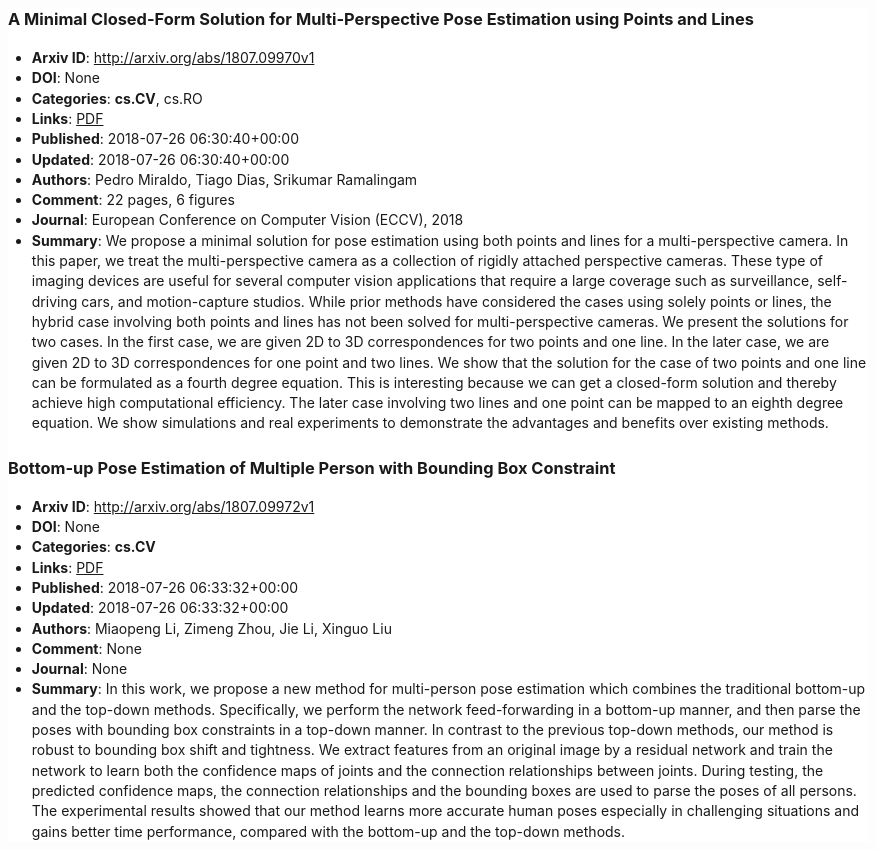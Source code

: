 

### A Minimal Closed-Form Solution for Multi-Perspective Pose Estimation using Points and Lines
- **Arxiv ID**: http://arxiv.org/abs/1807.09970v1
- **DOI**: None
- **Categories**: **cs.CV**, cs.RO
- **Links**: [PDF](http://arxiv.org/pdf/1807.09970v1)
- **Published**: 2018-07-26 06:30:40+00:00
- **Updated**: 2018-07-26 06:30:40+00:00
- **Authors**: Pedro Miraldo, Tiago Dias, Srikumar Ramalingam
- **Comment**: 22 pages, 6 figures
- **Journal**: European Conference on Computer Vision (ECCV), 2018
- **Summary**: We propose a minimal solution for pose estimation using both points and lines for a multi-perspective camera. In this paper, we treat the multi-perspective camera as a collection of rigidly attached perspective cameras. These type of imaging devices are useful for several computer vision applications that require a large coverage such as surveillance, self-driving cars, and motion-capture studios. While prior methods have considered the cases using solely points or lines, the hybrid case involving both points and lines has not been solved for multi-perspective cameras. We present the solutions for two cases. In the first case, we are given 2D to 3D correspondences for two points and one line. In the later case, we are given 2D to 3D correspondences for one point and two lines. We show that the solution for the case of two points and one line can be formulated as a fourth degree equation. This is interesting because we can get a closed-form solution and thereby achieve high computational efficiency. The later case involving two lines and one point can be mapped to an eighth degree equation. We show simulations and real experiments to demonstrate the advantages and benefits over existing methods.



### Bottom-up Pose Estimation of Multiple Person with Bounding Box Constraint
- **Arxiv ID**: http://arxiv.org/abs/1807.09972v1
- **DOI**: None
- **Categories**: **cs.CV**
- **Links**: [PDF](http://arxiv.org/pdf/1807.09972v1)
- **Published**: 2018-07-26 06:33:32+00:00
- **Updated**: 2018-07-26 06:33:32+00:00
- **Authors**: Miaopeng Li, Zimeng Zhou, Jie Li, Xinguo Liu
- **Comment**: None
- **Journal**: None
- **Summary**: In this work, we propose a new method for multi-person pose estimation which combines the traditional bottom-up and the top-down methods. Specifically, we perform the network feed-forwarding in a bottom-up manner, and then parse the poses with bounding box constraints in a top-down manner. In contrast to the previous top-down methods, our method is robust to bounding box shift and tightness. We extract features from an original image by a residual network and train the network to learn both the confidence maps of joints and the connection relationships between joints. During testing, the predicted confidence maps, the connection relationships and the bounding boxes are used to parse the poses of all persons. The experimental results showed that our method learns more accurate human poses especially in challenging situations and gains better time performance, compared with the bottom-up and the top-down methods.


